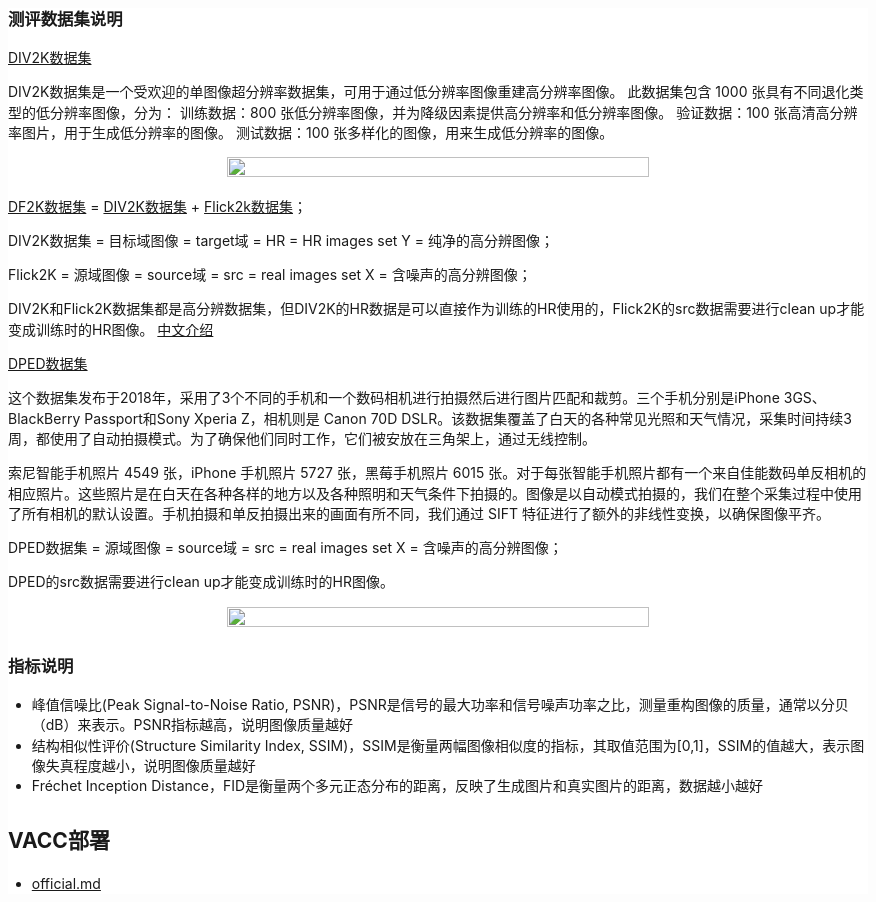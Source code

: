 ### 测评数据集说明

[DIV2K数据集](https://data.vision.ee.ethz.ch/cvl/DIV2K/)

DIV2K数据集是一个受欢迎的单图像超分辨率数据集，可用于通过低分辨率图像重建高分辨率图像。
此数据集包含 1000 张具有不同退化类型的低分辨率图像，分为：
训练数据：800 张低分辨率图像，并为降级因素提供高分辨率和低分辨率图像。
验证数据：100 张高清高分辨率图片，用于生成低分辨率的图像。
测试数据：100 张多样化的图像，用来生成低分辨率的图像。

<div  align="center">
<img src="../../images/datasets/div2k.png" width="70%" height="70%">
</div>

[DF2K数据集](https://github.com/XPixelGroup/BasicSR/blob/a19aac61b277f64be050cef7fe578a121d944a0e/docs/Datasets.md) = [DIV2K数据集](https://data.vision.ee.ethz.ch/cvl/DIV2K/) + [Flick2k数据集](https://github.com/LimBee/NTIRE2017)；

DIV2K数据集 = 目标域图像 = target域 = HR = HR images set Y = 纯净的高分辨图像；

Flick2K = 源域图像 = source域 = src = real images set X = 含噪声的高分辨图像；

DIV2K和Flick2K数据集都是高分辨数据集，但DIV2K的HR数据是可以直接作为训练的HR使用的，Flick2K的src数据需要进行clean up才能变成训练时的HR图像。
[中文介绍](https://blog.csdn.net/sinat_28442665/article/details/108142434)

[DPED数据集](https://github.com/aiff22/DPED) 

这个数据集发布于2018年，采用了3个不同的手机和一个数码相机进行拍摄然后进行图片匹配和裁剪。三个手机分别是iPhone 3GS、BlackBerry Passport和Sony Xperia Z，相机则是 Canon 70D DSLR。该数据集覆盖了白天的各种常见光照和天气情况，采集时间持续3周，都使用了自动拍摄模式。为了确保他们同时工作，它们被安放在三角架上，通过无线控制。

索尼智能手机照片 4549 张，iPhone 手机照片 5727 张，黑莓手机照片 6015 张。对于每张智能手机照片都有一个来自佳能数码单反相机的相应照片。这些照片是在白天在各种各样的地方以及各种照明和天气条件下拍摄的。图像是以自动模式拍摄的，我们在整个采集过程中使用了所有相机的默认设置。手机拍摄和单反拍摄出来的画面有所不同，我们通过 SIFT 特征进行了额外的非线性变换，以确保图像平齐。


DPED数据集 = 源域图像 = source域 = src = real images set X = 含噪声的高分辨图像；

DPED的src数据需要进行clean up才能变成训练时的HR图像。

<div  align="center">
<img src="../../images/datasets/dped.png" width="70%" height="70%">
</div>

### 指标说明
- 峰值信噪比(Peak Signal-to-Noise Ratio, PSNR)，PSNR是信号的最大功率和信号噪声功率之比，测量重构图像的质量，通常以分贝（dB）来表示。PSNR指标越高，说明图像质量越好
- 结构相似性评价(Structure Similarity Index, SSIM)，SSIM是衡量两幅图像相似度的指标，其取值范围为[0,1]，SSIM的值越大，表示图像失真程度越小，说明图像质量越好
- Fréchet Inception Distance，FID是衡量两个多元正态分布的距离，反映了生成图片和真实图片的距离，数据越小越好

## VACC部署
- [official.md](./source_code/official.md)
